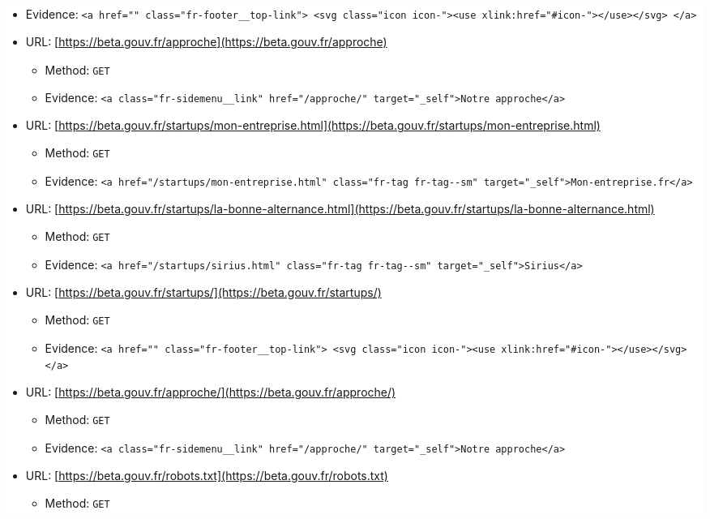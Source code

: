   
  * Evidence: `<a href="" class="fr-footer__top-link">
                  <svg class="icon icon-"><use xlink:href="#icon-"></use></svg>
                </a>`
  
  
  
  
* URL: [https://beta.gouv.fr/approche](https://beta.gouv.fr/approche)
  
  
  * Method: `GET`
  
  
  * Evidence: `<a class="fr-sidemenu__link" href="/approche/" target="_self">Notre approche</a>`
  
  
  
  
* URL: [https://beta.gouv.fr/startups/mon-entreprise.html](https://beta.gouv.fr/startups/mon-entreprise.html)
  
  
  * Method: `GET`
  
  
  * Evidence: `<a href="/startups/mon-entreprise.html" class="fr-tag fr-tag--sm" target="_self">Mon-entreprise.fr</a>`
  
  
  
  
* URL: [https://beta.gouv.fr/startups/la-bonne-alternance.html](https://beta.gouv.fr/startups/la-bonne-alternance.html)
  
  
  * Method: `GET`
  
  
  * Evidence: `<a href="/startups/sirius.html" class="fr-tag fr-tag--sm" target="_self">Sirius</a>`
  
  
  
  
* URL: [https://beta.gouv.fr/startups/](https://beta.gouv.fr/startups/)
  
  
  * Method: `GET`
  
  
  * Evidence: `<a href="" class="fr-footer__top-link">
                  <svg class="icon icon-"><use xlink:href="#icon-"></use></svg>
                </a>`
  
  
  
  
* URL: [https://beta.gouv.fr/approche/](https://beta.gouv.fr/approche/)
  
  
  * Method: `GET`
  
  
  * Evidence: `<a class="fr-sidemenu__link" href="/approche/" target="_self">Notre approche</a>`
  
  
  
  
* URL: [https://beta.gouv.fr/robots.txt](https://beta.gouv.fr/robots.txt)
  
  
  * Method: `GET`
  